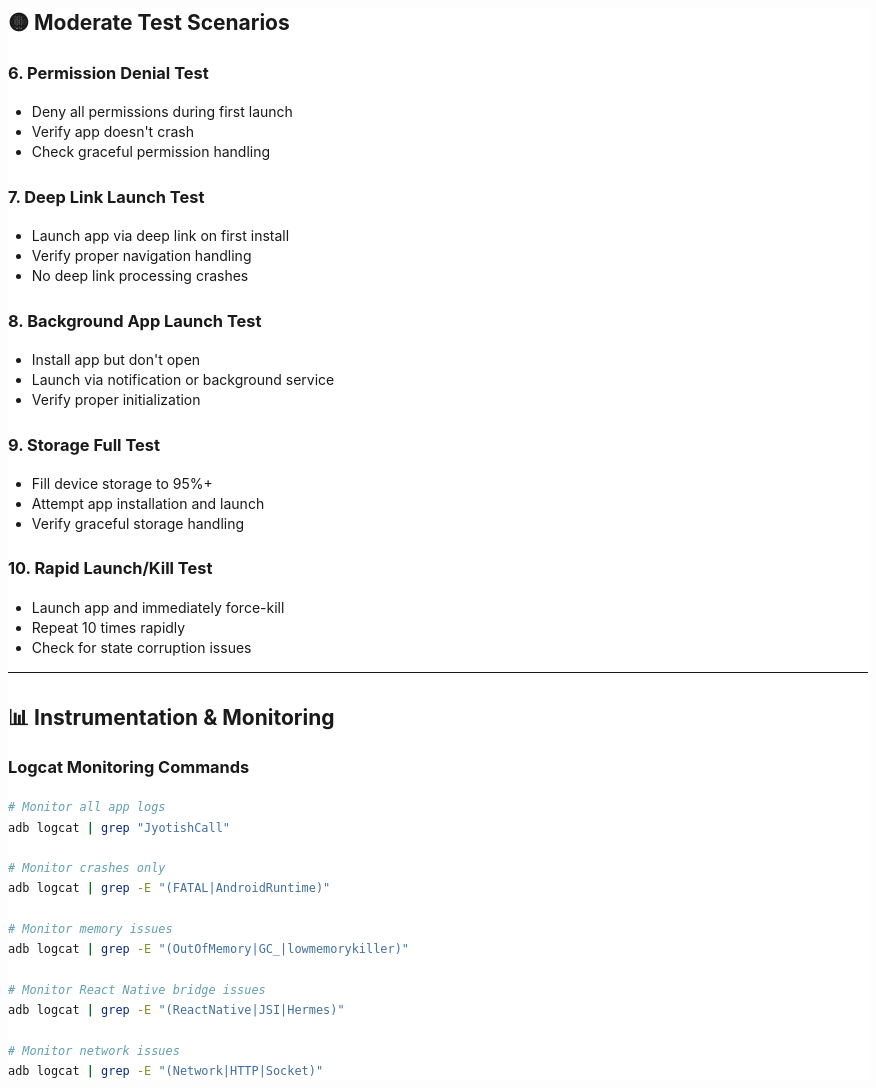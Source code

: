 ## 🟡 Moderate Test Scenarios

### 6. Permission Denial Test
- Deny all permissions during first launch
- Verify app doesn't crash
- Check graceful permission handling

### 7. Deep Link Launch Test
- Launch app via deep link on first install
- Verify proper navigation handling
- No deep link processing crashes

### 8. Background App Launch Test
- Install app but don't open
- Launch via notification or background service
- Verify proper initialization

### 9. Storage Full Test
- Fill device storage to 95%+
- Attempt app installation and launch
- Verify graceful storage handling

### 10. Rapid Launch/Kill Test
- Launch app and immediately force-kill
- Repeat 10 times rapidly
- Check for state corruption issues

---

## 📊 Instrumentation & Monitoring

### Logcat Monitoring Commands
```bash
# Monitor all app logs
adb logcat | grep "JyotishCall"

# Monitor crashes only
adb logcat | grep -E "(FATAL|AndroidRuntime)"

# Monitor memory issues
adb logcat | grep -E "(OutOfMemory|GC_|lowmemorykiller)"

# Monitor React Native bridge issues
adb logcat | grep -E "(ReactNative|JSI|Hermes)"

# Monitor network issues
adb logcat | grep -E "(Network|HTTP|Socket)"
```
